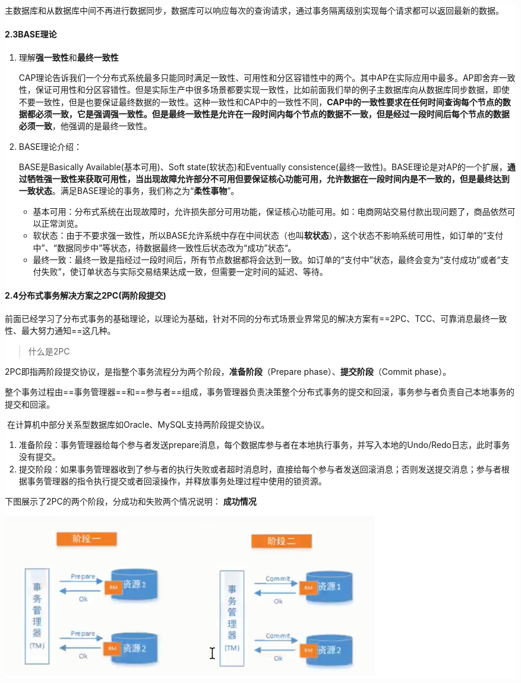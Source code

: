    ​	主数据库和从数据库中间不再进行数据同步，数据库可以响应每次的查询请求，通过事务隔离级别实现每个请求都可以返回最新的数据。

   

#### 2.3BASE理论

1. 理解**强一致性**和**最终一致性**

   CAP理论告诉我们一个分布式系统最多只能同时满足一致性、可用性和分区容错性中的两个。其中AP在实际应用中最多。AP即舍弃一致性，保证可用性和分区容错性。但是实际生产中很多场景都要实现一致性，比如前面我们举的例子主数据库向从数据库同步数据，即使不要一致性，但是也要保证最终数据的一致性。这种一致性和CAP中的一致性不同，**CAP中的一致性要求在任何时间查询每个节点的数据都必须一致，它是强调强一致性。**但是**最终一致性是允许在一段时间内每个节点的数据不一致，但是经过一段时间后每个节点的数据必须一致**，他强调的是最终一致性。

2. BASE理论介绍：

   BASE是Basically Available(基本可用)、Soft state(软状态)和Eventually consistence(最终一致性)。BASE理论是对AP的一个扩展，**通过牺牲强一致性来获取可用性，当出现故障允许部分不可用但要保证核心功能可用，允许数据在一段时间内是不一致的，但是最终达到一致状态**。满足BASE理论的事务，我们称之为“**柔性事物**”。

   * 基本可用：分布式系统在出现故障时，允许损失部分可用功能，保证核心功能可用。如：电商网站交易付款出现问题了，商品依然可以正常浏览。
   * 软状态：由于不要求强一致性，所以BASE允许系统中存在中间状态（也叫**软状态**），这个状态不影响系统可用性，如订单的“支付中”、“数据同步中”等状态，待数据最终一致性后状态改为“成功”状态“。
   * 最终一致：最终一致是指经过一段时间后，所有节点数据都将会达到一致。如订单的“支付中”状态，最终会变为“支付成功”或者“支付失败”，使订单状态与实际交易结果达成一致，但需要一定时间的延迟、等待。



#### 2.4分布式事务解决方案之2PC(两阶段提交)

​	前面已经学习了分布式事务的基础理论，以理论为基础，针对不同的分布式场景业界常见的解决方案有==2PC、TCC、可靠消息最终一致性、最大努力通知==这几种。

> 什么是2PC

​	2PC即指两阶段提交协议，是指整个事务流程分为两个阶段，**准备阶段**（Prepare phase）、**提交阶段**（Commit phase）。

​	整个事务过程由==事务管理器==和==参与者==组成，事务管理器负责决策整个分布式事务的提交和回滚，事务参与者负责自己本地事务的提交和回滚。

​	在计算机中部分关系型数据库如Oracle、MySQL支持两阶段提交协议。

1. 准备阶段：事务管理器给每个参与者发送prepare消息，每个数据库参与者在本地执行事务，并写入本地的Undo/Redo日志，此时事务没有提交。
2. 提交阶段：如果事务管理器收到了参与者的执行失败或者超时消息时，直接给每个参与者发送回滚消息；否则发送提交消息；参与者根据事务管理器的指令执行提交或者回滚操作，并释放事务处理过程中使用的锁资源。



下图展示了2PC的两个阶段，分成功和失败两个情况说明：
**成功情况**

![1615656870556](assets/1615656870556.png)
